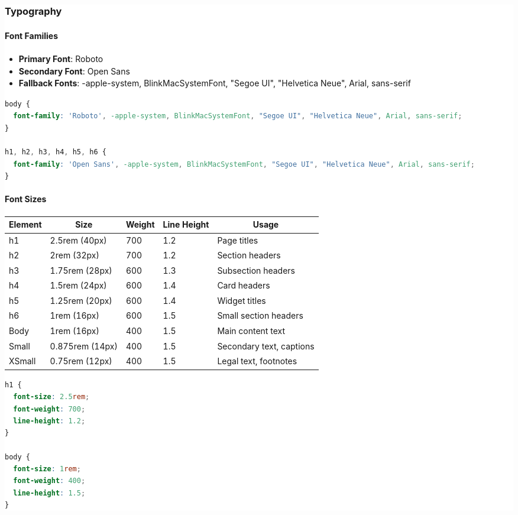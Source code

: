 ### Typography

#### Font Families

- **Primary Font**: Roboto
- **Secondary Font**: Open Sans
- **Fallback Fonts**: -apple-system, BlinkMacSystemFont, "Segoe UI", "Helvetica Neue", Arial, sans-serif

```css
body {
  font-family: 'Roboto', -apple-system, BlinkMacSystemFont, "Segoe UI", "Helvetica Neue", Arial, sans-serif;
}

h1, h2, h3, h4, h5, h6 {
  font-family: 'Open Sans', -apple-system, BlinkMacSystemFont, "Segoe UI", "Helvetica Neue", Arial, sans-serif;
}
```

#### Font Sizes

| Element | Size | Weight | Line Height | Usage |
|---------|------|--------|-------------|-------|
| h1 | 2.5rem (40px) | 700 | 1.2 | Page titles |
| h2 | 2rem (32px) | 700 | 1.2 | Section headers |
| h3 | 1.75rem (28px) | 600 | 1.3 | Subsection headers |
| h4 | 1.5rem (24px) | 600 | 1.4 | Card headers |
| h5 | 1.25rem (20px) | 600 | 1.4 | Widget titles |
| h6 | 1rem (16px) | 600 | 1.5 | Small section headers |
| Body | 1rem (16px) | 400 | 1.5 | Main content text |
| Small | 0.875rem (14px) | 400 | 1.5 | Secondary text, captions |
| XSmall | 0.75rem (12px) | 400 | 1.5 | Legal text, footnotes |

```css
h1 {
  font-size: 2.5rem;
  font-weight: 700;
  line-height: 1.2;
}

body {
  font-size: 1rem;
  font-weight: 400;
  line-height: 1.5;
}
```
